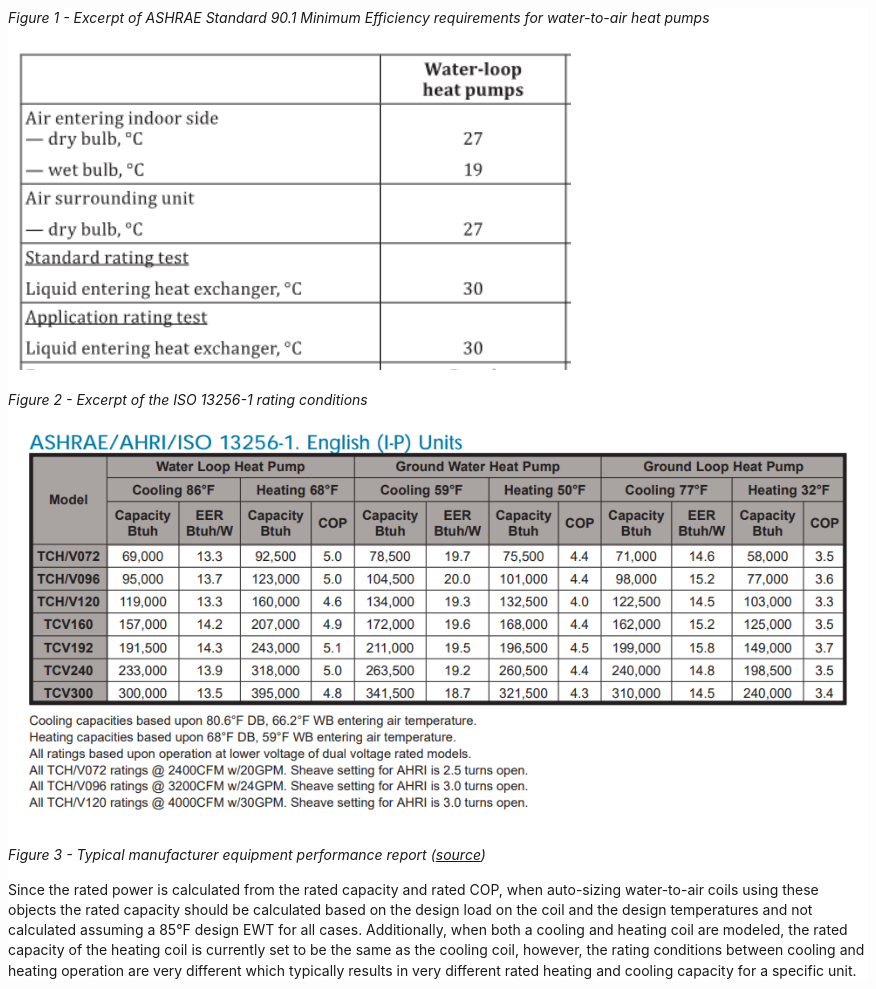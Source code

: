 _Figure 1 - Excerpt of ASHRAE Standard 90.1 Minimum Efficiency requirements for water-to-air heat pumps_

![Rating conditions for water-loop heat pumps](NFP-RefCondsWtrToAirCoils_ISOrtgs.PNG)

_Figure 2 - Excerpt of the ISO 13256-1 rating conditions_

![Manufacturer equipment performance reporting](NFP-RefCondsWtrToAirCoils_Mfgrpts.PNG)

_Figure 3 - Typical manufacturer equipment performance report ([source](https://www.climatemaster.com/download/18.274be999165850ccd5b5c48/1535543869128/lc517-climatemaster-commercial-tranquility-compact-belt-drive-tchv-series-water-source-heat-pump-submittal-set.pdf))_

Since the rated power is calculated from the rated capacity and rated COP, when auto-sizing water-to-air coils using these objects the rated capacity should be calculated based on the design load on the coil and the design temperatures and not calculated assuming a 85&deg;F design EWT for all cases. Additionally, when both a cooling and heating coil are modeled, the rated capacity of the heating coil is currently set to be the same as the cooling coil, however, the rating conditions between cooling and heating operation are very different which typically results in very different rated heating and cooling capacity for a specific unit.
